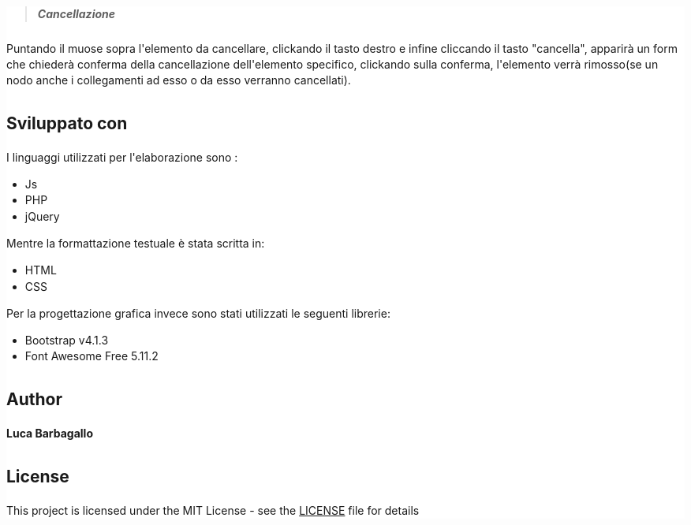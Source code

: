 >##### Cancellazione
Puntando il muose sopra l'elemento da cancellare, clickando il tasto destro e infine cliccando il tasto "cancella", apparirà un form che chiederà conferma della cancellazione dell'elemento specifico, clickando sulla conferma, l'elemento verrà rimosso(se un nodo anche i collegamenti ad esso o da esso verranno cancellati). 


## Sviluppato con

I linguaggi utilizzati per l'elaborazione sono :
* Js
* PHP
* jQuery

Mentre la formattazione testuale è stata scritta in:
* HTML
* CSS

Per la progettazione grafica invece sono stati utilizzati le seguenti librerie:
* Bootstrap v4.1.3
* Font Awesome Free 5.11.2

## Author

**Luca Barbagallo** 

## License

This project is licensed under the MIT License - see the [LICENSE](LICENSE) file for details

